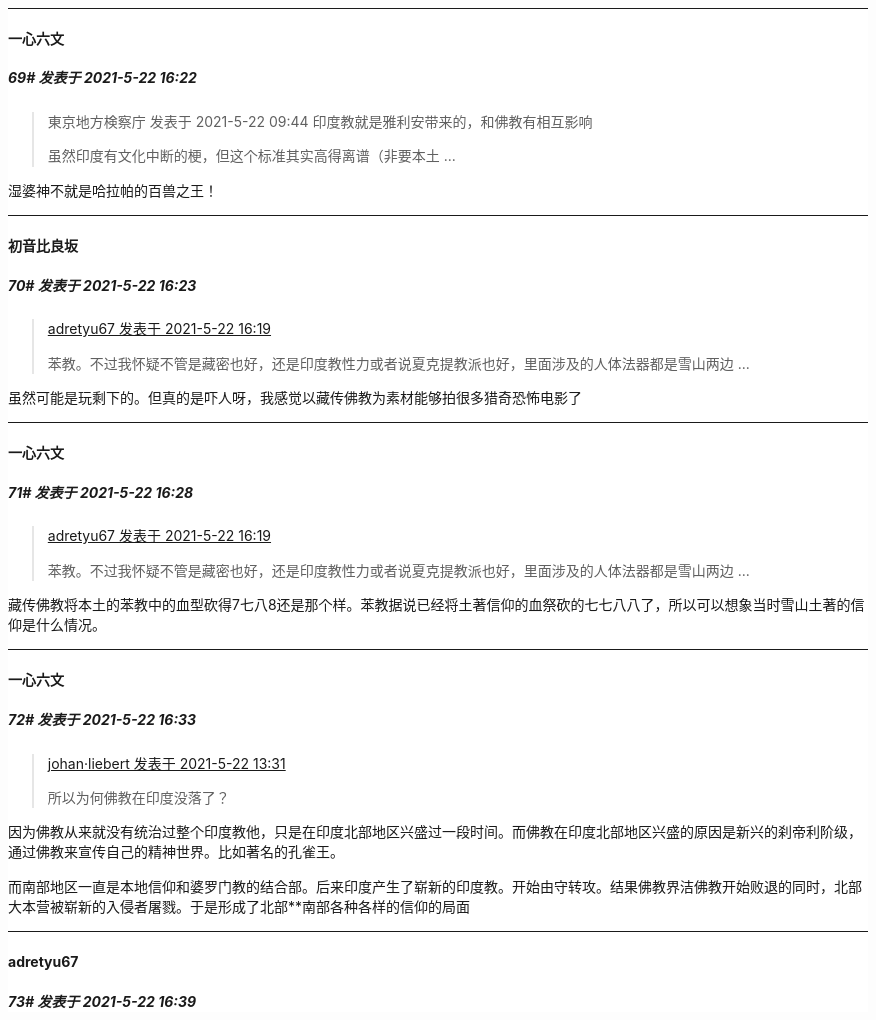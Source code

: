*****

####  一心六文  
##### 69#       发表于 2021-5-22 16:22


<blockquote>東京地方検察庁 发表于 2021-5-22 09:44
印度教就是雅利安带来的，和佛教有相互影响


虽然印度有文化中断的梗，但这个标准其实高得离谱（非要本土 ...</blockquote>
湿婆神不就是哈拉帕的百兽之王！


*****

####  初音比良坂  
##### 70#       发表于 2021-5-22 16:23


<blockquote><a href="httphttps://bbs.saraba1st.com/2b/forum.php?mod=redirect&amp;goto=findpost&amp;pid=51334867&amp;ptid=2005346" target="_blank">adretyu67 发表于 2021-5-22 16:19</a>

苯教。不过我怀疑不管是藏密也好，还是印度教性力或者说夏克提教派也好，里面涉及的人体法器都是雪山两边 ...</blockquote>
虽然可能是玩剩下的。但真的是吓人呀，我感觉以藏传佛教为素材能够拍很多猎奇恐怖电影了


*****

####  一心六文  
##### 71#       发表于 2021-5-22 16:28


<blockquote><a href="httphttps://bbs.saraba1st.com/2b/forum.php?mod=redirect&amp;goto=findpost&amp;pid=51334867&amp;ptid=2005346" target="_blank">adretyu67 发表于 2021-5-22 16:19</a>

苯教。不过我怀疑不管是藏密也好，还是印度教性力或者说夏克提教派也好，里面涉及的人体法器都是雪山两边 ...</blockquote>
藏传佛教将本土的苯教中的血型砍得7七八8还是那个样。苯教据说已经将土著信仰的血祭砍的七七八八了，所以可以想象当时雪山土著的信仰是什么情况。


*****

####  一心六文  
##### 72#       发表于 2021-5-22 16:33


<blockquote><a href="httphttps://bbs.saraba1st.com/2b/forum.php?mod=redirect&amp;goto=findpost&amp;pid=51333128&amp;ptid=2005346" target="_blank">johan·liebert 发表于 2021-5-22 13:31</a>

所以为何佛教在印度没落了？</blockquote>
因为佛教从来就没有统治过整个印度教他，只是在印度北部地区兴盛过一段时间。而佛教在印度北部地区兴盛的原因是新兴的刹帝利阶级，通过佛教来宣传自己的精神世界。比如著名的孔雀王。

而南部地区一直是本地信仰和婆罗门教的结合部。后来印度产生了崭新的印度教。开始由守转攻。结果佛教界洁佛教开始败退的同时，北部大本营被崭新的入侵者屠戮。于是形成了北部**南部各种各样的信仰的局面


*****

####  adretyu67  
##### 73#       发表于 2021-5-22 16:39
